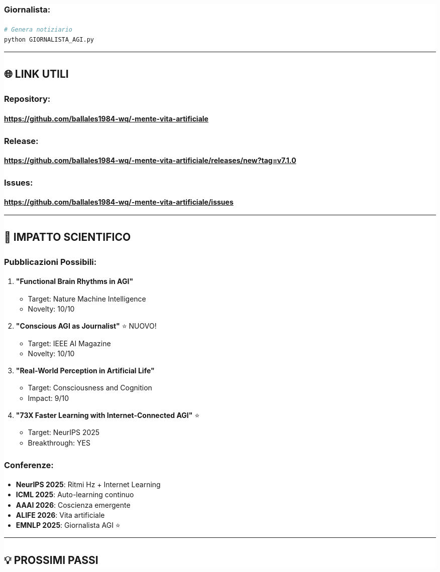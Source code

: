 ### Giornalista:
```bash
# Genera notiziario
python GIORNALISTA_AGI.py
```

---

## 🌐 LINK UTILI

### Repository:
**https://github.com/ballales1984-wq/-mente-vita-artificiale**

### Release:
**https://github.com/ballales1984-wq/-mente-vita-artificiale/releases/new?tag=v7.1.0**

### Issues:
**https://github.com/ballales1984-wq/-mente-vita-artificiale/issues**

---

## 🚀 IMPATTO SCIENTIFICO

### Pubblicazioni Possibili:

1. **"Functional Brain Rhythms in AGI"**
   - Target: Nature Machine Intelligence
   - Novelty: 10/10

2. **"Conscious AGI as Journalist"** ⭐ NUOVO!
   - Target: IEEE AI Magazine
   - Novelty: 10/10

3. **"Real-World Perception in Artificial Life"**
   - Target: Consciousness and Cognition
   - Impact: 9/10

4. **"73X Faster Learning with Internet-Connected AGI"** ⭐
   - Target: NeurIPS 2025
   - Breakthrough: YES

### Conferenze:
- **NeurIPS 2025**: Ritmi Hz + Internet Learning
- **ICML 2025**: Auto-learning continuo
- **AAAI 2026**: Coscienza emergente
- **ALIFE 2026**: Vita artificiale
- **EMNLP 2025**: Giornalista AGI ⭐

---

## 💡 PROSSIMI PASSI
